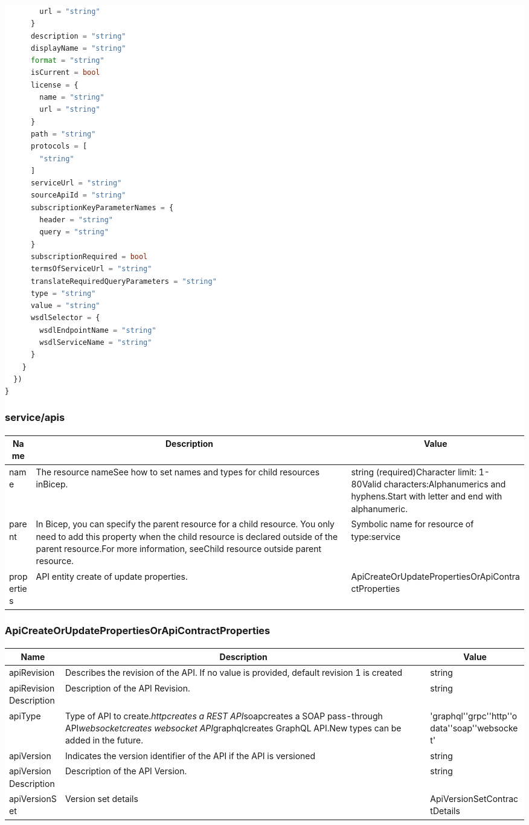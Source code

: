 ```terraform
        url = "string"
      }
      description = "string"
      displayName = "string"
      format = "string"
      isCurrent = bool
      license = {
        name = "string"
        url = "string"
      }
      path = "string"
      protocols = [
        "string"
      ]
      serviceUrl = "string"
      sourceApiId = "string"
      subscriptionKeyParameterNames = {
        header = "string"
        query = "string"
      }
      subscriptionRequired = bool
      termsOfServiceUrl = "string"
      translateRequiredQueryParameters = "string"
      type = "string"
      value = "string"
      wsdlSelector = {
        wsdlEndpointName = "string"
        wsdlServiceName = "string"
      }
    }
  })
}

```

### service/apis

| Name | Description | Value |
|-|-|-|
| name | The resource nameSee how to set names and types for child resources inBicep. | string (required)Character limit: 1-80Valid characters:Alphanumerics and hyphens.Start with letter and end with alphanumeric. |
| parent | In Bicep, you can specify the parent resource for a child resource. You only need to add this property when the child resource is declared outside of the parent resource.For more information, seeChild resource outside parent resource. | Symbolic name for resource of type:service |
| properties | API entity create of update properties. | ApiCreateOrUpdatePropertiesOrApiContractProperties |


### ApiCreateOrUpdatePropertiesOrApiContractProperties

| Name | Description | Value |
|-|-|-|
| apiRevision | Describes the revision of the API. If no value is provided, default revision 1 is created | string |
| apiRevisionDescription | Description of the API Revision. | string |
| apiType | Type of API to create.*httpcreates a REST API*soapcreates a SOAP pass-through API*websocketcreates websocket API*graphqlcreates GraphQL API.New types can be added in the future. | 'graphql''grpc''http''odata''soap''websocket' |
| apiVersion | Indicates the version identifier of the API if the API is versioned | string |
| apiVersionDescription | Description of the API Version. | string |
| apiVersionSet | Version set details | ApiVersionSetContractDetails |